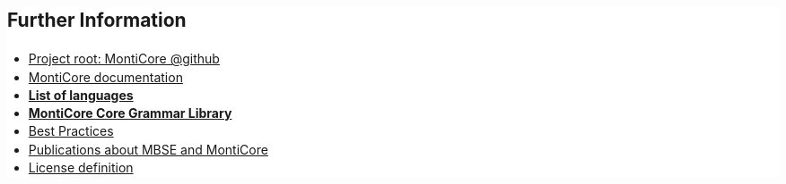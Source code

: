 

## Further Information

* [Project root: MontiCore @github](https://github.com/MontiCore/monticore)
* [MontiCore documentation](https://www.monticore.de/)
* [**List of languages**](https://github.com/MontiCore/monticore/blob/opendev/docs/Languages.md)
* [**MontiCore Core Grammar Library**](https://github.com/MontiCore/monticore/blob/opendev/monticore-grammar/src/main/grammars/de/monticore/Grammars.md)
* [Best Practices](https://github.com/MontiCore/monticore/blob/opendev/docs/BestPractices.md)
* [Publications about MBSE and MontiCore](https://www.se-rwth.de/publications/)
* [License definition](https://github.com/MontiCore/monticore/blob/master/00.org/Licenses/LICENSE-MONTICORE-3-LEVEL.md)

